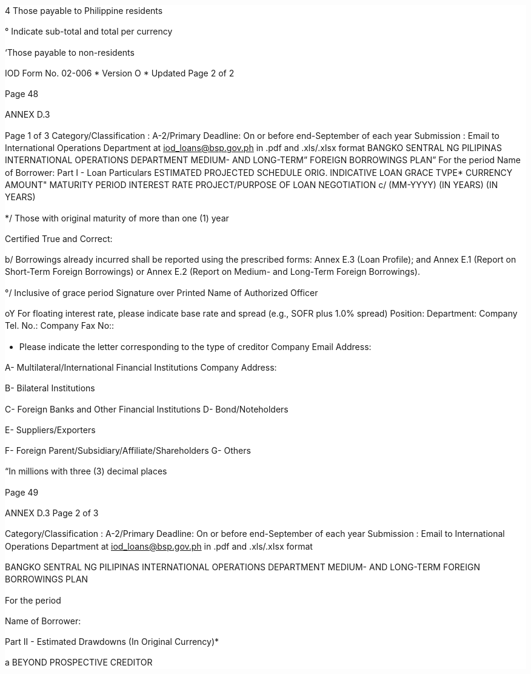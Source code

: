 4 Those payable to Philippine residents

° Indicate sub-total and total per currency

‘Those payable to non-residents

IOD Form No. 02-006 * Version O * Updated Page 2 of 2

Page 48

ANNEX D.3

Page 1 of 3 Category/Classification : A-2/Primary Deadline: On or before end-September of each year Submission : Email to International Operations Department at iod_loans@bsp.gov.ph in .pdf and .xls/.xIsx format BANGKO SENTRAL NG PILIPINAS INTERNATIONAL OPERATIONS DEPARTMENT MEDIUM- AND LONG-TERM” FOREIGN BORROWINGS PLAN” For the period Name of Borrower: Part I - Loan Particulars ESTIMATED PROJECTED SCHEDULE ORIG. INDICATIVE LOAN GRACE TVPE* CURRENCY AMOUNT" MATURITY PERIOD INTEREST RATE PROJECT/PURPOSE OF LOAN NEGOTIATION c/ (MM-YYYY) (IN YEARS) (IN YEARS)

*/ Those with original maturity of more than one (1) year

Certified True and Correct:

b/ Borrowings already incurred shall be reported using the prescribed forms: Annex E.3 (Loan Profile); and Annex E.1 (Report on Short-Term Foreign Borrowings) or Annex E.2 (Report on Medium- and Long-Term Foreign Borrowings).

°/ Inclusive of grace period Signature over Printed Name of Authorized Officer

oY For floating interest rate, please indicate base rate and spread (e.g., SOFR plus 1.0% spread) Position: Department: Company Tel. No.: Company Fax No::

* Please indicate the letter corresponding to the type of creditor Company Email Address:

A- Multilateral/International Financial Institutions Company Address:

B- Bilateral Institutions

C- Foreign Banks and Other Financial Institutions D- Bond/Noteholders

E- Suppliers/Exporters

F- Foreign Parent/Subsidiary/Affiliate/Shareholders G- Others

“In millions with three (3) decimal places

Page 49

ANNEX D.3 Page 2 of 3

Category/Classification : A-2/Primary Deadline: On or before end-September of each year Submission : Email to International Operations Department at iod_loans@bsp.gov.ph in .pdf and .xls/.xIsx format

BANGKO SENTRAL NG PILIPINAS INTERNATIONAL OPERATIONS DEPARTMENT MEDIUM- AND LONG-TERM FOREIGN BORROWINGS PLAN

For the period

Name of Borrower:

Part II - Estimated Drawdowns (In Original Currency)*

a BEYOND PROSPECTIVE CREDITOR

